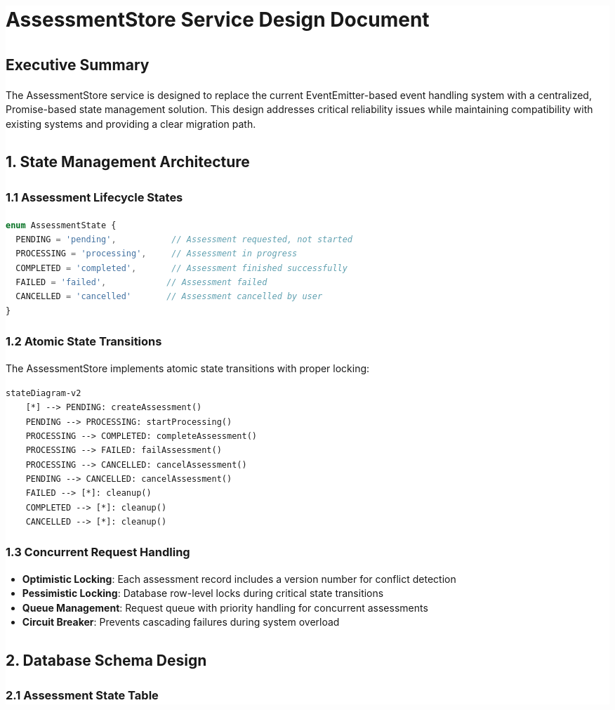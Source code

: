 # AssessmentStore Service Design Document

## Executive Summary

The AssessmentStore service is designed to replace the current EventEmitter-based event handling system with a centralized, Promise-based state management solution. This design addresses critical reliability issues while maintaining compatibility with existing systems and providing a clear migration path.

## 1. State Management Architecture

### 1.1 Assessment Lifecycle States

```typescript
enum AssessmentState {
  PENDING = 'pending',           // Assessment requested, not started
  PROCESSING = 'processing',     // Assessment in progress
  COMPLETED = 'completed',       // Assessment finished successfully
  FAILED = 'failed',            // Assessment failed
  CANCELLED = 'cancelled'       // Assessment cancelled by user
}
```

### 1.2 Atomic State Transitions

The AssessmentStore implements atomic state transitions with proper locking:

```mermaid
stateDiagram-v2
    [*] --> PENDING: createAssessment()
    PENDING --> PROCESSING: startProcessing()
    PROCESSING --> COMPLETED: completeAssessment()
    PROCESSING --> FAILED: failAssessment()
    PROCESSING --> CANCELLED: cancelAssessment()
    PENDING --> CANCELLED: cancelAssessment()
    FAILED --> [*]: cleanup()
    COMPLETED --> [*]: cleanup()
    CANCELLED --> [*]: cleanup()
```

### 1.3 Concurrent Request Handling

- **Optimistic Locking**: Each assessment record includes a version number for conflict detection
- **Pessimistic Locking**: Database row-level locks during critical state transitions
- **Queue Management**: Request queue with priority handling for concurrent assessments
- **Circuit Breaker**: Prevents cascading failures during system overload

## 2. Database Schema Design

### 2.1 Assessment State Table
